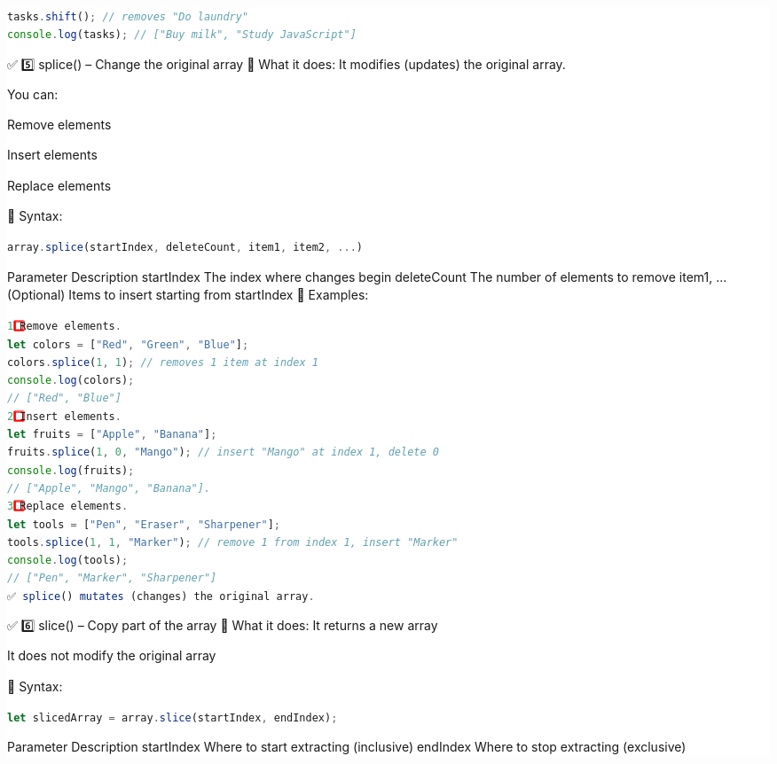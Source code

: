 ```javascript
tasks.shift(); // removes "Do laundry"
console.log(tasks); // ["Buy milk", "Study JavaScript"]
```
✅ 5️⃣  splice() – Change the original array
🔹 What it does:
It modifies (updates) the original array.

You can:

Remove elements

Insert elements

Replace elements

🔹 Syntax:
```js
array.splice(startIndex, deleteCount, item1, item2, ...)
```
Parameter	   Description
startIndex	 The index where changes begin
deleteCount	 The number of elements to remove
item1, ...	 (Optional) Items to insert starting from startIndex
🔹 Examples:
```js
1️⃣ Remove elements.
let colors = ["Red", "Green", "Blue"];
colors.splice(1, 1); // removes 1 item at index 1
console.log(colors); 
// ["Red", "Blue"]
2️⃣ Insert elements.
let fruits = ["Apple", "Banana"];
fruits.splice(1, 0, "Mango"); // insert "Mango" at index 1, delete 0
console.log(fruits);
// ["Apple", "Mango", "Banana"].
3️⃣ Replace elements.
let tools = ["Pen", "Eraser", "Sharpener"];
tools.splice(1, 1, "Marker"); // remove 1 from index 1, insert "Marker"
console.log(tools);
// ["Pen", "Marker", "Sharpener"]
✅ splice() mutates (changes) the original array.

```
✅ 6️⃣  slice() – Copy part of the array
🔹 What it does:
It returns a new array

It does not modify the original array

🔹 Syntax:
```js
let slicedArray = array.slice(startIndex, endIndex);

```
Parameter	Description
startIndex	Where to start extracting (inclusive)
endIndex	Where to stop extracting (exclusive)
